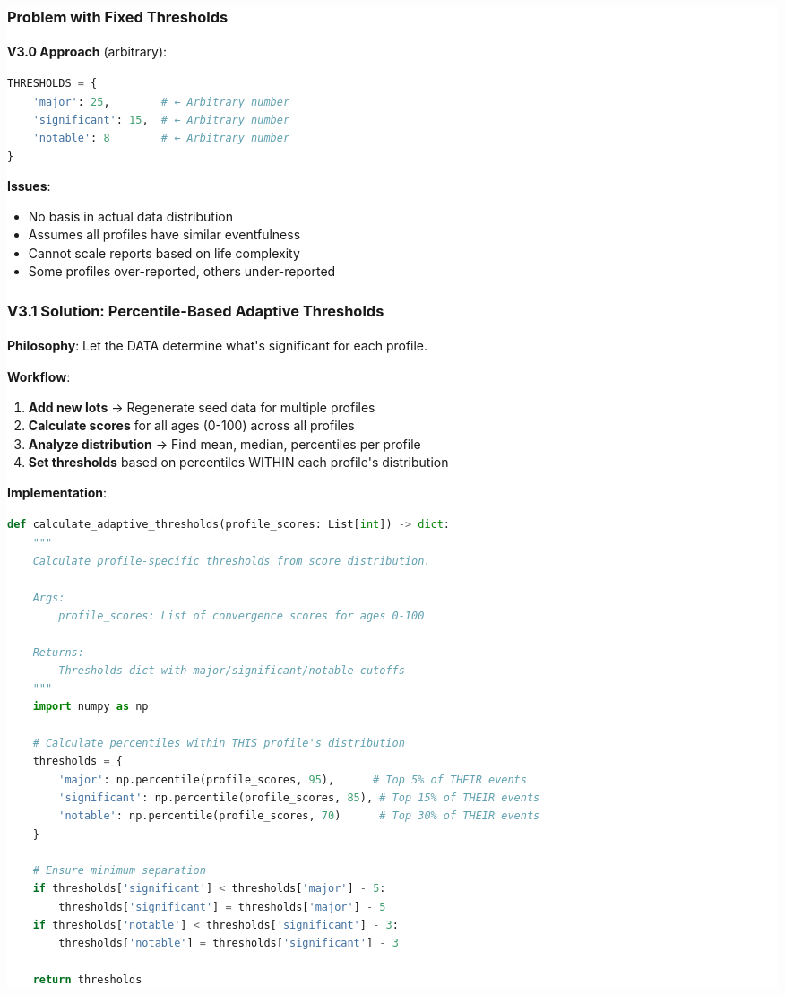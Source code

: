 ### Problem with Fixed Thresholds

**V3.0 Approach** (arbitrary):
```python
THRESHOLDS = {
    'major': 25,        # ← Arbitrary number
    'significant': 15,  # ← Arbitrary number
    'notable': 8        # ← Arbitrary number
}
```

**Issues**:
- No basis in actual data distribution
- Assumes all profiles have similar eventfulness
- Cannot scale reports based on life complexity
- Some profiles over-reported, others under-reported

### V3.1 Solution: Percentile-Based Adaptive Thresholds

**Philosophy**: Let the DATA determine what's significant for each profile.

**Workflow**:
1. **Add new lots** → Regenerate seed data for multiple profiles
2. **Calculate scores** for all ages (0-100) across all profiles
3. **Analyze distribution** → Find mean, median, percentiles per profile
4. **Set thresholds** based on percentiles WITHIN each profile's distribution

**Implementation**:
```python
def calculate_adaptive_thresholds(profile_scores: List[int]) -> dict:
    """
    Calculate profile-specific thresholds from score distribution.

    Args:
        profile_scores: List of convergence scores for ages 0-100

    Returns:
        Thresholds dict with major/significant/notable cutoffs
    """
    import numpy as np

    # Calculate percentiles within THIS profile's distribution
    thresholds = {
        'major': np.percentile(profile_scores, 95),      # Top 5% of THEIR events
        'significant': np.percentile(profile_scores, 85), # Top 15% of THEIR events
        'notable': np.percentile(profile_scores, 70)      # Top 30% of THEIR events
    }

    # Ensure minimum separation
    if thresholds['significant'] < thresholds['major'] - 5:
        thresholds['significant'] = thresholds['major'] - 5
    if thresholds['notable'] < thresholds['significant'] - 3:
        thresholds['notable'] = thresholds['significant'] - 3

    return thresholds
```
